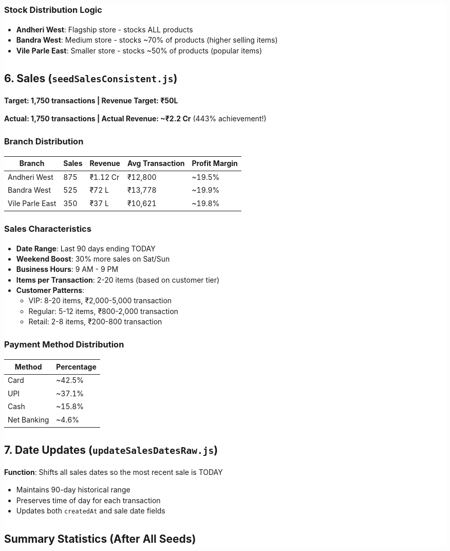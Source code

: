 ### Stock Distribution Logic
- **Andheri West**: Flagship store - stocks ALL products
- **Bandra West**: Medium store - stocks ~70% of products (higher selling items)
- **Vile Parle East**: Smaller store - stocks ~50% of products (popular items)

## 6. Sales (`seedSalesConsistent.js`)

**Target: 1,750 transactions | Revenue Target: ₹50L**

**Actual: 1,750 transactions | Actual Revenue: ~₹2.2 Cr** (443% achievement!)

### Branch Distribution
| Branch | Sales | Revenue | Avg Transaction | Profit Margin |
|--------|-------|---------|-----------------|---------------|
| Andheri West | 875 | ₹1.12 Cr | ₹12,800 | ~19.5% |
| Bandra West | 525 | ₹72 L | ₹13,778 | ~19.9% |
| Vile Parle East | 350 | ₹37 L | ₹10,621 | ~19.8% |

### Sales Characteristics
- **Date Range**: Last 90 days ending TODAY
- **Weekend Boost**: 30% more sales on Sat/Sun
- **Business Hours**: 9 AM - 9 PM
- **Items per Transaction**: 2-20 items (based on customer tier)
- **Customer Patterns**:
  - VIP: 8-20 items, ₹2,000-5,000 transaction
  - Regular: 5-12 items, ₹800-2,000 transaction
  - Retail: 2-8 items, ₹200-800 transaction

### Payment Method Distribution
| Method | Percentage |
|--------|-----------|
| Card | ~42.5% |
| UPI | ~37.1% |
| Cash | ~15.8% |
| Net Banking | ~4.6% |

## 7. Date Updates (`updateSalesDatesRaw.js`)

**Function**: Shifts all sales dates so the most recent sale is TODAY

- Maintains 90-day historical range
- Preserves time of day for each transaction
- Updates both `createdAt` and sale date fields

## Summary Statistics (After All Seeds)
